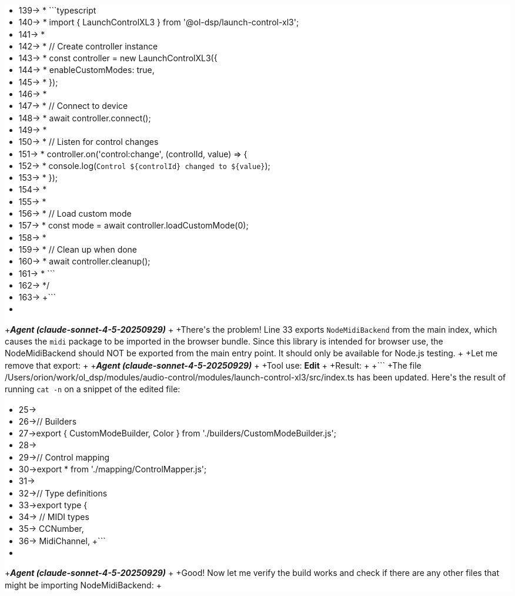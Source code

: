 +   139→ * \```typescript
+   140→ * import { LaunchControlXL3 } from '@ol-dsp/launch-control-xl3';
+   141→ *
+   142→ * // Create controller instance
+   143→ * const controller = new LaunchControlXL3({
+   144→ *   enableCustomModes: true,
+   145→ * });
+   146→ *
+   147→ * // Connect to device
+   148→ * await controller.connect();
+   149→ *
+   150→ * // Listen for control changes
+   151→ * controller.on('control:change', (controlId, value) => {
+   152→ *   console.log(`Control ${controlId} changed to ${value}`);
+   153→ * });
+   154→ *
+   155→ *
+   156→ * // Load custom mode
+   157→ * const mode = await controller.loadCustomMode(0);
+   158→ *
+   159→ * // Clean up when done
+   160→ * await controller.cleanup();
+   161→ * \```
+   162→ */
+   163→
+```
+
+_**Agent (claude-sonnet-4-5-20250929)**_
+
+There's the problem! Line 33 exports `NodeMidiBackend` from the main index, which causes the `midi` package to be imported in the browser bundle. Since this library is intended for browser use, the NodeMidiBackend should NOT be exported from the main entry point. It should only be available for Node.js testing.
+
+Let me remove that export:
+
+_**Agent (claude-sonnet-4-5-20250929)**_
+
+Tool use: **Edit**
+
+Result:
+
+```
+The file /Users/orion/work/ol_dsp/modules/audio-control/modules/launch-control-xl3/src/index.ts has been updated. Here's the result of running `cat -n` on a snippet of the edited file:
+    25→
+    26→// Builders
+    27→export { CustomModeBuilder, Color } from './builders/CustomModeBuilder.js';
+    28→
+    29→// Control mapping
+    30→export * from './mapping/ControlMapper.js';
+    31→
+    32→// Type definitions
+    33→export type {
+    34→  // MIDI types
+    35→  CCNumber,
+    36→  MidiChannel,
+```
+
+_**Agent (claude-sonnet-4-5-20250929)**_
+
+Good! Now let me verify the build works and check if there are any other files that might be importing NodeMidiBackend:
+